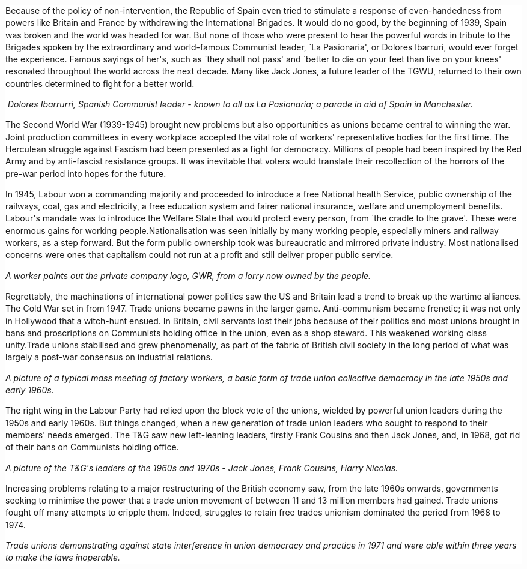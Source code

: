 Because of the policy of non-intervention, the Republic of Spain even tried to stimulate a response of even-handedness from powers like Britain and France by withdrawing the International Brigades. It would do no good, by the beginning of 1939, Spain was broken and the world was headed for war. But none of those who were present to hear the powerful words in tribute to the Brigades spoken by the extraordinary and world-famous Communist leader, \`La Pasionaria', or Dolores Ibarruri, would ever forget the experience. Famous sayings of her's, such as \`they shall not pass' and \`better to die on your feet than live on your knees' resonated throughout the world across the next decade. Many like Jack Jones, a future leader of the TGWU, returned to their own countries determined to fight for a better world.

 _Dolores Ibarrurri, Spanish Communist leader - known to all as La Pasionaria; a parade in aid of Spain in Manchester._

The Second World War (1939-1945) brought new problems but also opportunities as unions became central to winning the war. Joint production committees in every workplace accepted the vital role of workers' representative bodies for the first time. The Herculean struggle against Fascism had been presented as a fight for democracy. Millions of people had been inspired by the Red Army and by anti-fascist resistance groups. It was inevitable that voters would translate their recollection of the horrors of the pre-war period into hopes for the future.

In 1945, Labour won a commanding majority and proceeded to introduce a free National health Service, public ownership of the railways, coal, gas and electricity, a free education system and fairer national insurance, welfare and unemployment benefits. Labour's mandate was to introduce the Welfare State that would protect every person, from \`the cradle to the grave'. These were enormous gains for working people.Nationalisation was seen initially by many working people, especially miners and railway workers, as a step forward. But the form public ownership took was bureaucratic and mirrored private industry. Most nationalised concerns were ones that capitalism could not run at a profit and still deliver proper public service.

_A worker paints out the private company logo, GWR, from a lorry now owned by the people._ 

Regrettably, the machinations of international power politics saw the US and Britain lead a trend to break up the wartime alliances. The Cold War set in from 1947. Trade unions became pawns in the larger game. Anti-communism became frenetic; it was not only in Hollywood that a witch-hunt ensued. In Britain, civil servants lost their jobs because of their politics and most unions brought in bans and proscriptions on Communists holding office in the union, even as a shop steward. This weakened working class unity.Trade unions stabilised and grew phenomenally, as part of the fabric of British civil society in the long period of what was largely a post-war consensus on industrial relations.

_A picture of a typical mass meeting of factory workers, a basic form of trade union collective democracy in the late 1950s and early 1960s._ 

The right wing in the Labour Party had relied upon the block vote of the unions, wielded by powerful union leaders during the 1950s and early 1960s. But things changed, when a new generation of trade union leaders who sought to respond to their members' needs emerged. The T&G saw new left-leaning leaders, firstly Frank Cousins and then Jack Jones, and, in 1968, got rid of their bans on Communists holding office.

_A picture of the T&G's leaders of the 1960s and 1970s - Jack Jones, Frank Cousins, Harry Nicolas._

Increasing problems relating to a major restructuring of the British economy saw, from the late 1960s onwards, governments seeking to minimise the power that a trade union movement of between 11 and 13 million members had gained. Trade unions fought off many attempts to cripple them. Indeed, struggles to retain free trades unionism dominated the period from 1968 to 1974. 

_Trade unions demonstrating against state interference in union democracy and practice in 1971 and were able within three years to make the laws inoperable._ 
